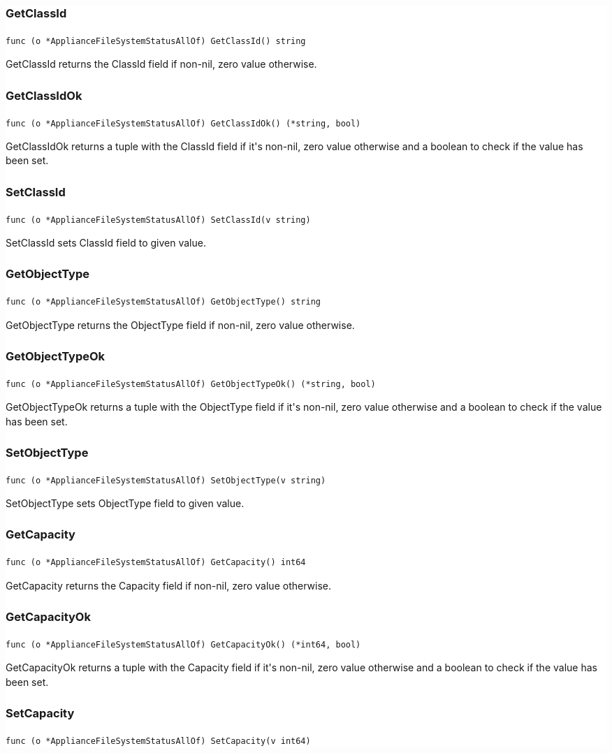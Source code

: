 ### GetClassId

`func (o *ApplianceFileSystemStatusAllOf) GetClassId() string`

GetClassId returns the ClassId field if non-nil, zero value otherwise.

### GetClassIdOk

`func (o *ApplianceFileSystemStatusAllOf) GetClassIdOk() (*string, bool)`

GetClassIdOk returns a tuple with the ClassId field if it's non-nil, zero value otherwise
and a boolean to check if the value has been set.

### SetClassId

`func (o *ApplianceFileSystemStatusAllOf) SetClassId(v string)`

SetClassId sets ClassId field to given value.


### GetObjectType

`func (o *ApplianceFileSystemStatusAllOf) GetObjectType() string`

GetObjectType returns the ObjectType field if non-nil, zero value otherwise.

### GetObjectTypeOk

`func (o *ApplianceFileSystemStatusAllOf) GetObjectTypeOk() (*string, bool)`

GetObjectTypeOk returns a tuple with the ObjectType field if it's non-nil, zero value otherwise
and a boolean to check if the value has been set.

### SetObjectType

`func (o *ApplianceFileSystemStatusAllOf) SetObjectType(v string)`

SetObjectType sets ObjectType field to given value.


### GetCapacity

`func (o *ApplianceFileSystemStatusAllOf) GetCapacity() int64`

GetCapacity returns the Capacity field if non-nil, zero value otherwise.

### GetCapacityOk

`func (o *ApplianceFileSystemStatusAllOf) GetCapacityOk() (*int64, bool)`

GetCapacityOk returns a tuple with the Capacity field if it's non-nil, zero value otherwise
and a boolean to check if the value has been set.

### SetCapacity

`func (o *ApplianceFileSystemStatusAllOf) SetCapacity(v int64)`
